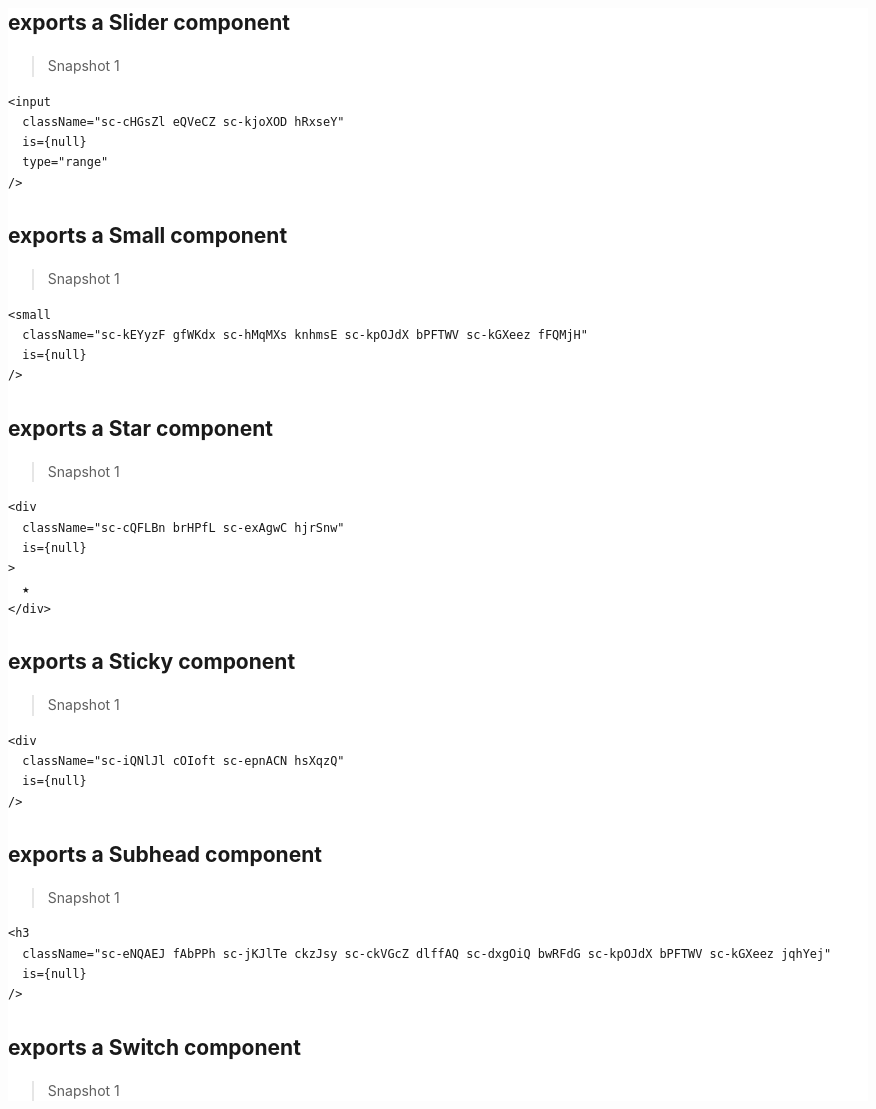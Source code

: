 ## exports a Slider component

> Snapshot 1

    <input
      className="sc-cHGsZl eQVeCZ sc-kjoXOD hRxseY"
      is={null}
      type="range"
    />

## exports a Small component

> Snapshot 1

    <small
      className="sc-kEYyzF gfWKdx sc-hMqMXs knhmsE sc-kpOJdX bPFTWV sc-kGXeez fFQMjH"
      is={null}
    />

## exports a Star component

> Snapshot 1

    <div
      className="sc-cQFLBn brHPfL sc-exAgwC hjrSnw"
      is={null}
    >
      ★
    </div>

## exports a Sticky component

> Snapshot 1

    <div
      className="sc-iQNlJl cOIoft sc-epnACN hsXqzQ"
      is={null}
    />

## exports a Subhead component

> Snapshot 1

    <h3
      className="sc-eNQAEJ fAbPPh sc-jKJlTe ckzJsy sc-ckVGcZ dlffAQ sc-dxgOiQ bwRFdG sc-kpOJdX bPFTWV sc-kGXeez jqhYej"
      is={null}
    />

## exports a Switch component

> Snapshot 1
